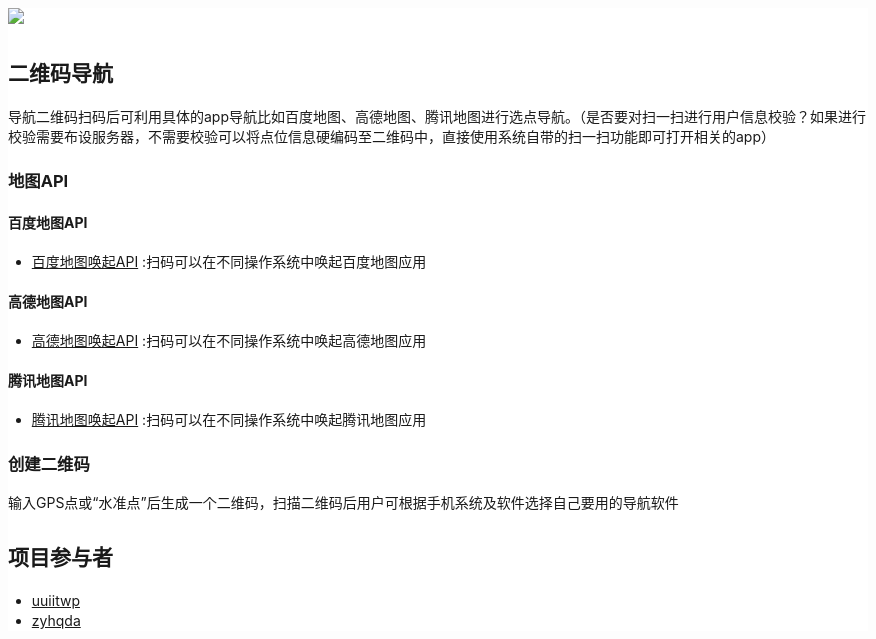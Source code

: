 ![](/readme/p2.png)



## 二维码导航
导航二维码扫码后可利用具体的app导航比如百度地图、高德地图、腾讯地图进行选点导航。（是否要对扫一扫进行用户信息校验？如果进行校验需要布设服务器，不需要校验可以将点位信息硬编码至二维码中，直接使用系统自带的扫一扫功能即可打开相关的app）

### 地图API

#### 百度地图API
- [百度地图唤起API](http://lbsyun.baidu.com/index.php?title=uri)
:扫码可以在不同操作系统中唤起百度地图应用

#### 高德地图API
- [高德地图唤起API](https://lbs.amap.com/api/uri-api/gettingstarted)
:扫码可以在不同操作系统中唤起高德地图应用

#### 腾讯地图API
- [腾讯地图唤起API](https://lbs.qq.com/uri_v1/guide-mobile-navAndRoute.html)
:扫码可以在不同操作系统中唤起腾讯地图应用

### 创建二维码
输入GPS点或“水准点”后生成一个二维码，扫描二维码后用户可根据手机系统及软件选择自己要用的导航软件

## 项目参与者
- [uuiitwp](https://github.com/uuiitwp)
- [zyhqda](https://github.com/zyhqda)
